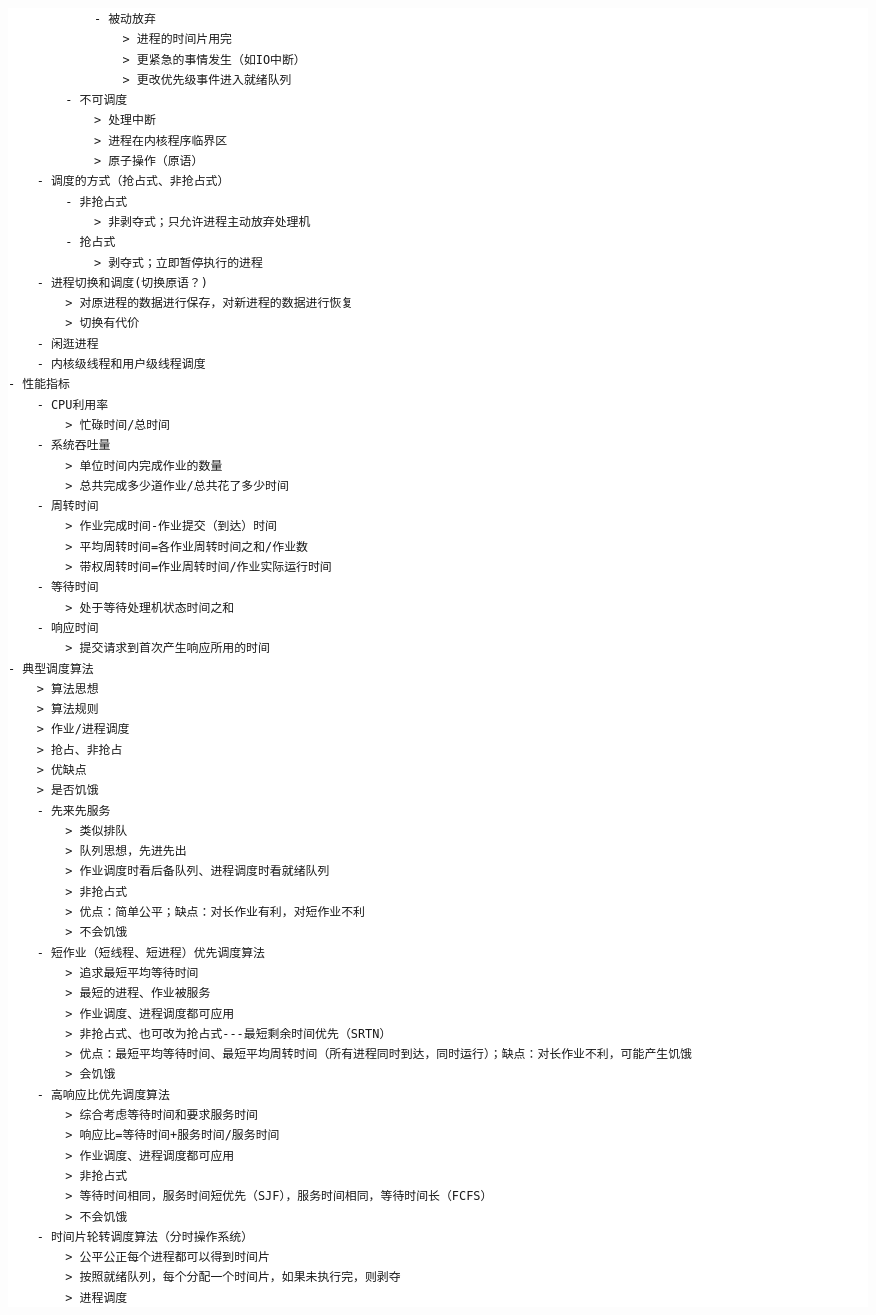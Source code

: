 				- 被动放弃
					> 进程的时间片用完
					> 更紧急的事情发生（如IO中断）
					> 更改优先级事件进入就绪队列
			- 不可调度
				> 处理中断
				> 进程在内核程序临界区
				> 原子操作（原语）
		- 调度的方式（抢占式、非抢占式）
			- 非抢占式
				> 非剥夺式；只允许进程主动放弃处理机
			- 抢占式
				> 剥夺式；立即暂停执行的进程
		- 进程切换和调度(切换原语？)
			> 对原进程的数据进行保存，对新进程的数据进行恢复
			> 切换有代价
		- 闲逛进程
		- 内核级线程和用户级线程调度
	- 性能指标
		- CPU利用率
			> 忙碌时间/总时间
		- 系统吞吐量
			> 单位时间内完成作业的数量
			> 总共完成多少道作业/总共花了多少时间
		- 周转时间
			> 作业完成时间-作业提交（到达）时间
			> 平均周转时间=各作业周转时间之和/作业数
			> 带权周转时间=作业周转时间/作业实际运行时间
		- 等待时间
			> 处于等待处理机状态时间之和
		- 响应时间
			> 提交请求到首次产生响应所用的时间
	- 典型调度算法
		> 算法思想
		> 算法规则
		> 作业/进程调度
		> 抢占、非抢占
		> 优缺点
		> 是否饥饿
		- 先来先服务
			> 类似排队
			> 队列思想，先进先出
			> 作业调度时看后备队列、进程调度时看就绪队列
			> 非抢占式
			> 优点：简单公平；缺点：对长作业有利，对短作业不利
			> 不会饥饿
		- 短作业（短线程、短进程）优先调度算法
			> 追求最短平均等待时间
			> 最短的进程、作业被服务
			> 作业调度、进程调度都可应用
			> 非抢占式、也可改为抢占式---最短剩余时间优先（SRTN）
			> 优点：最短平均等待时间、最短平均周转时间（所有进程同时到达，同时运行）；缺点：对长作业不利，可能产生饥饿
			> 会饥饿
		- 高响应比优先调度算法
			> 综合考虑等待时间和要求服务时间
			> 响应比=等待时间+服务时间/服务时间
			> 作业调度、进程调度都可应用
			> 非抢占式
			> 等待时间相同，服务时间短优先（SJF），服务时间相同，等待时间长（FCFS）
			> 不会饥饿
		- 时间片轮转调度算法（分时操作系统）
			> 公平公正每个进程都可以得到时间片
			> 按照就绪队列，每个分配一个时间片，如果未执行完，则剥夺
			> 进程调度 